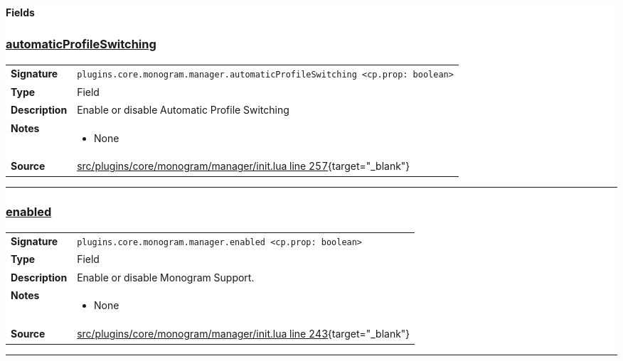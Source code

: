 
#### Fields


### [automaticProfileSwitching](#automaticprofileswitching)

|                                             |                                                                                     |
| --------------------------------------------|-------------------------------------------------------------------------------------|
| **Signature**                               | `plugins.core.monogram.manager.automaticProfileSwitching <cp.prop: boolean>`                                                                    |
| **Type**                                    | Field                                                                     |
| **Description**                             | Enable or disable Automatic Profile Switching                                                                     |
| **Notes**                                   | <ul><li>None</li></ul> |
| **Source**                                  | [src/plugins/core/monogram/manager/init.lua line 257](https://github.com/CommandPost/CommandPost/blob/develop/src/plugins/core/monogram/manager/init.lua#L257){target="_blank"} |

---


### [enabled](#enabled)

|                                             |                                                                                     |
| --------------------------------------------|-------------------------------------------------------------------------------------|
| **Signature**                               | `plugins.core.monogram.manager.enabled <cp.prop: boolean>`                                                                    |
| **Type**                                    | Field                                                                     |
| **Description**                             | Enable or disable Monogram Support.                                                                     |
| **Notes**                                   | <ul><li>None</li></ul> |
| **Source**                                  | [src/plugins/core/monogram/manager/init.lua line 243](https://github.com/CommandPost/CommandPost/blob/develop/src/plugins/core/monogram/manager/init.lua#L243){target="_blank"} |

---


